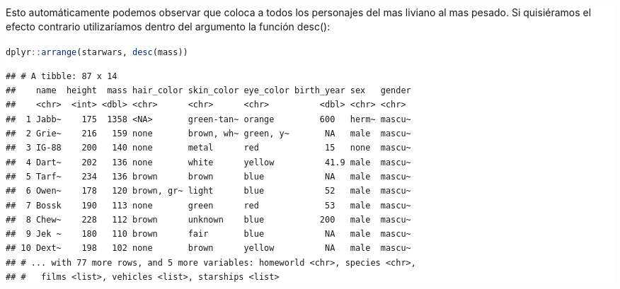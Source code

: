 Esto automáticamente podemos observar que coloca a todos los personajes
del mas liviano al mas pesado. Si quisiéramos el efecto contrario
utilizaríamos dentro del argumento la función desc():

``` r
dplyr::arrange(starwars, desc(mass))
```

    ## # A tibble: 87 x 14
    ##    name  height  mass hair_color skin_color eye_color birth_year sex   gender
    ##    <chr>  <int> <dbl> <chr>      <chr>      <chr>          <dbl> <chr> <chr> 
    ##  1 Jabb~    175  1358 <NA>       green-tan~ orange         600   herm~ mascu~
    ##  2 Grie~    216   159 none       brown, wh~ green, y~       NA   male  mascu~
    ##  3 IG-88    200   140 none       metal      red             15   none  mascu~
    ##  4 Dart~    202   136 none       white      yellow          41.9 male  mascu~
    ##  5 Tarf~    234   136 brown      brown      blue            NA   male  mascu~
    ##  6 Owen~    178   120 brown, gr~ light      blue            52   male  mascu~
    ##  7 Bossk    190   113 none       green      red             53   male  mascu~
    ##  8 Chew~    228   112 brown      unknown    blue           200   male  mascu~
    ##  9 Jek ~    180   110 brown      fair       blue            NA   male  mascu~
    ## 10 Dext~    198   102 none       brown      yellow          NA   male  mascu~
    ## # ... with 77 more rows, and 5 more variables: homeworld <chr>, species <chr>,
    ## #   films <list>, vehicles <list>, starships <list>
